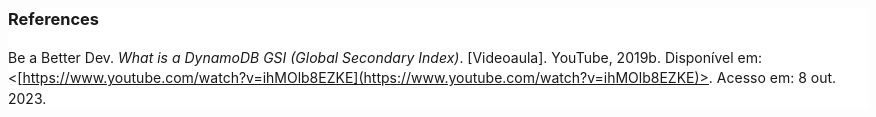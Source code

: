 ### References

Be a Better Dev. _What is a DynamoDB GSI (Global Secondary Index)_. \[Videoaula]. YouTube, 2019b. Disponível em: <[https://www.youtube.com/watch?v=ihMOlb8EZKE](https://www.youtube.com/watch?v=ihMOlb8EZKE)>. Acesso em: 8 out. 2023.







